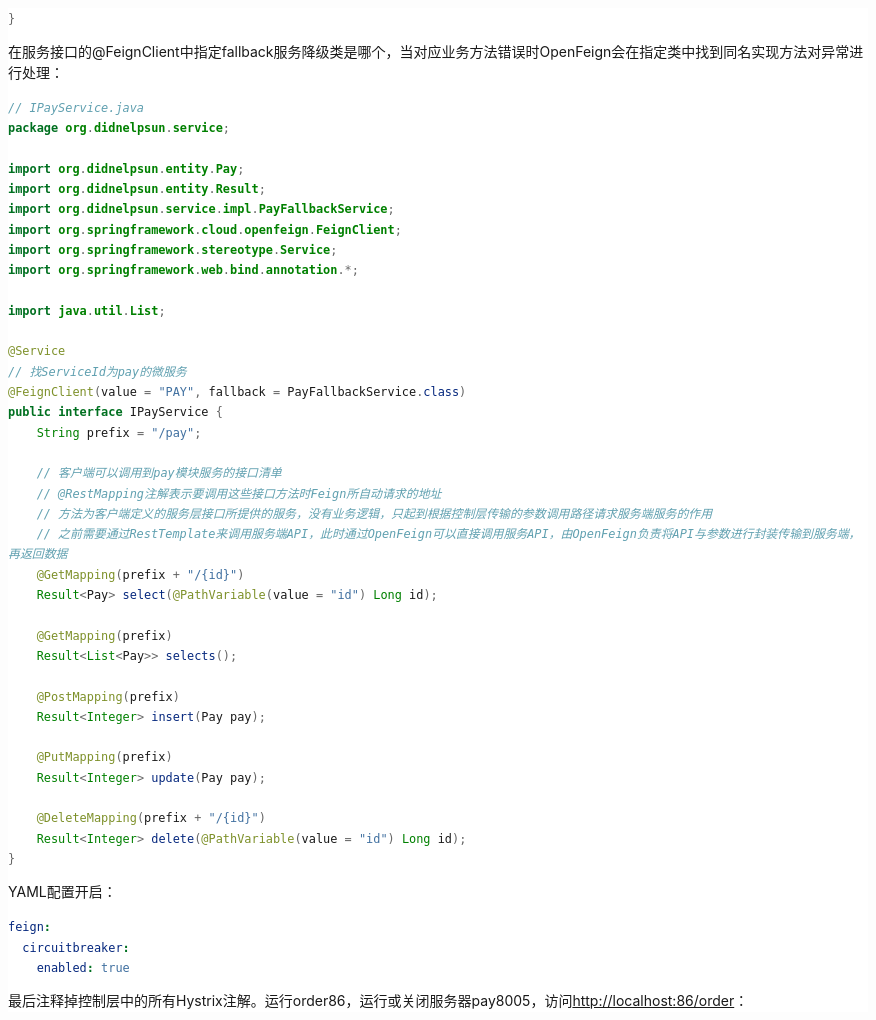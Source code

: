 ```java
}
```

在服务接口的@FeignClient中指定fallback服务降级类是哪个，当对应业务方法错误时OpenFeign会在指定类中找到同名实现方法对异常进行处理：

```java
// IPayService.java
package org.didnelpsun.service;

import org.didnelpsun.entity.Pay;
import org.didnelpsun.entity.Result;
import org.didnelpsun.service.impl.PayFallbackService;
import org.springframework.cloud.openfeign.FeignClient;
import org.springframework.stereotype.Service;
import org.springframework.web.bind.annotation.*;

import java.util.List;

@Service
// 找ServiceId为pay的微服务
@FeignClient(value = "PAY", fallback = PayFallbackService.class)
public interface IPayService {
    String prefix = "/pay";

    // 客户端可以调用到pay模块服务的接口清单
    // @RestMapping注解表示要调用这些接口方法时Feign所自动请求的地址
    // 方法为客户端定义的服务层接口所提供的服务，没有业务逻辑，只起到根据控制层传输的参数调用路径请求服务端服务的作用
    // 之前需要通过RestTemplate来调用服务端API，此时通过OpenFeign可以直接调用服务API，由OpenFeign负责将API与参数进行封装传输到服务端，再返回数据
    @GetMapping(prefix + "/{id}")
    Result<Pay> select(@PathVariable(value = "id") Long id);

    @GetMapping(prefix)
    Result<List<Pay>> selects();

    @PostMapping(prefix)
    Result<Integer> insert(Pay pay);

    @PutMapping(prefix)
    Result<Integer> update(Pay pay);

    @DeleteMapping(prefix + "/{id}")
    Result<Integer> delete(@PathVariable(value = "id") Long id);
}
```

YAML配置开启：

```yaml
feign:
  circuitbreaker:
    enabled: true
```

最后注释掉控制层中的所有Hystrix注解。运行order86，运行或关闭服务器pay8005，访问<http://localhost:86/order>：
